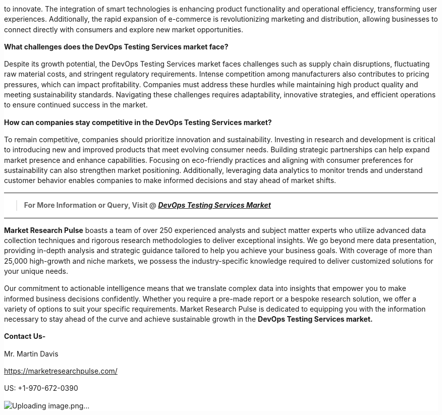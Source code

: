 to innovate. The integration of smart technologies is enhancing product functionality and operational efficiency, transforming user experiences. Additionally, the rapid expansion of e-commerce is revolutionizing marketing and distribution, allowing businesses to connect directly with consumers and explore new market opportunities.</p><p><strong>What challenges does the DevOps Testing Services market face?</strong></p><p>Despite its growth potential, the DevOps Testing Services market faces challenges such as supply chain disruptions, fluctuating raw material costs, and stringent regulatory requirements. Intense competition among manufacturers also contributes to pricing pressures, which can impact profitability. Companies must address these hurdles while maintaining high product quality and meeting sustainability standards. Navigating these challenges requires adaptability, innovative strategies, and efficient operations to ensure continued success in the market.</p><p><strong>How can companies stay competitive in the DevOps Testing Services market?</strong></p><p>To remain competitive, companies should prioritize innovation and sustainability. Investing in research and development is critical to introducing new and improved products that meet evolving consumer needs. Building strategic partnerships can help expand market presence and enhance capabilities. Focusing on eco-friendly practices and aligning with consumer preferences for sustainability can also strengthen market positioning. Additionally, leveraging data analytics to monitor trends and understand customer behavior enables companies to make informed decisions and stay ahead of market shifts.</p><hr /><blockquote><p><strong>For More Information or Query, Visit @&nbsp;<em><a href="https://marketresearchpulse.com/report/124276/devops-testing-services-market?utm_source=Linkedin&utm_medium=0115">DevOps Testing Services Market</a></em></strong></p></blockquote><hr /><p><strong>Market Research Pulse</strong> boasts a team of over 250 experienced analysts and subject matter experts who utilize advanced data collection techniques and rigorous research methodologies to deliver exceptional insights. We go beyond mere data presentation, providing in-depth analysis and strategic guidance tailored to help you achieve your business goals. With coverage of more than 25,000 high-growth and niche markets, we possess the industry-specific knowledge required to deliver customized solutions for your unique needs.</p><p>Our commitment to actionable intelligence means that we translate complex data into insights that empower you to make informed business decisions confidently. Whether you require a pre-made report or a bespoke research solution, we offer a variety of options to suit your specific requirements. Market Research Pulse is dedicated to equipping you with the information necessary to stay ahead of the curve and achieve sustainable growth in the <strong>DevOps Testing Services market.</strong></p><p><strong>Contact Us-</strong></p><p>Mr. Martin Davis</p><p>https://marketresearchpulse.com/</p><p>US: +1-970-672-0390</p>
![Uploading image.png…]()
